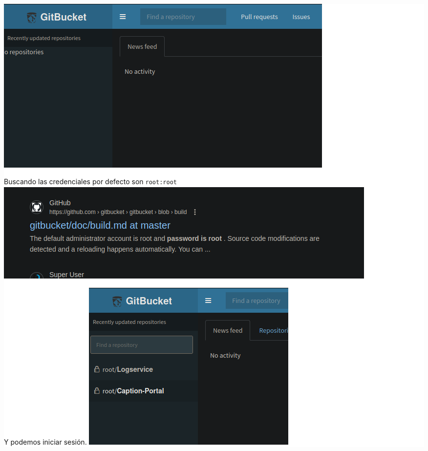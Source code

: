 ![Write-up Image](images/Screenshot_5.png)

Buscando las credenciales por defecto son `root:root`
![Write-up Image](images/Screenshot_4.png)

Y podemos iniciar sesión.
![Write-up Image](images/Screenshot_6.png)
